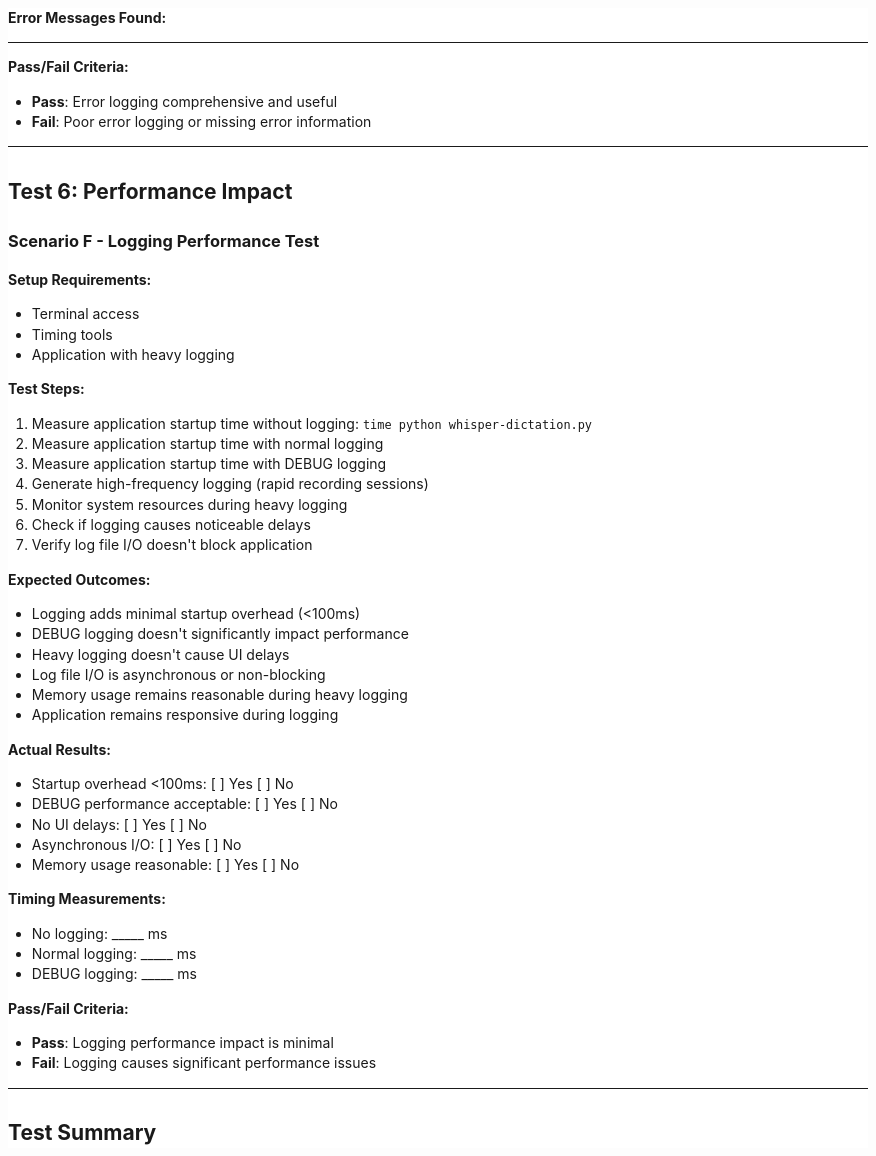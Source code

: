 **Error Messages Found:**
__________________________________________________

**Pass/Fail Criteria:**
- **Pass**: Error logging comprehensive and useful
- **Fail**: Poor error logging or missing error information

---

## Test 6: Performance Impact

### Scenario F - Logging Performance Test

**Setup Requirements:**
- Terminal access
- Timing tools
- Application with heavy logging

**Test Steps:**
1. Measure application startup time without logging: `time python whisper-dictation.py`
2. Measure application startup time with normal logging
3. Measure application startup time with DEBUG logging
4. Generate high-frequency logging (rapid recording sessions)
5. Monitor system resources during heavy logging
6. Check if logging causes noticeable delays
7. Verify log file I/O doesn't block application

**Expected Outcomes:**
- Logging adds minimal startup overhead (<100ms)
- DEBUG logging doesn't significantly impact performance
- Heavy logging doesn't cause UI delays
- Log file I/O is asynchronous or non-blocking
- Memory usage remains reasonable during heavy logging
- Application remains responsive during logging

**Actual Results:**
- Startup overhead <100ms: [ ] Yes [ ] No
- DEBUG performance acceptable: [ ] Yes [ ] No
- No UI delays: [ ] Yes [ ] No
- Asynchronous I/O: [ ] Yes [ ] No
- Memory usage reasonable: [ ] Yes [ ] No

**Timing Measurements:**
- No logging: _____ ms
- Normal logging: _____ ms
- DEBUG logging: _____ ms

**Pass/Fail Criteria:**
- **Pass**: Logging performance impact is minimal
- **Fail**: Logging causes significant performance issues

---

## Test Summary
